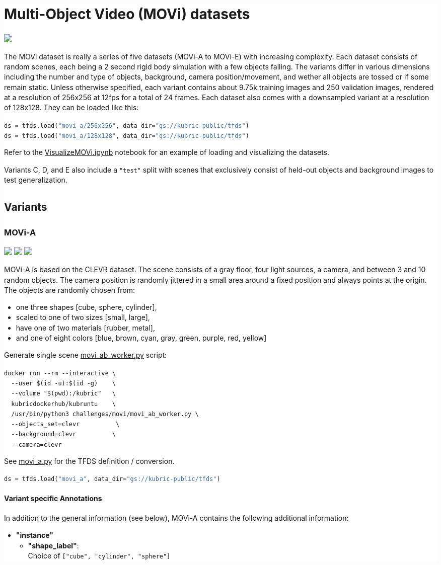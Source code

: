 # Multi-Object Video (MOVi) datasets

![](images/teaser.jpg)

The MOVi dataset is really a series of five datasets (MOVi-A to MOVi-E) with increasing complexity.
Each dataset consists of random scenes, each being a 2 second rigid body simulation with a few objects falling.
The variants differ in various dimensions including the number and type of objects, background, camera position/movement, and wether all objects are tossed or if some remain static.
Unless otherwise specified, each variant contains about 9.75k training images and 250 validation images, rendered at a resolution of 256x256 at 12fps for a total of 24 frames.
Each dataset also comes with a downsampled variant at a resolution of 128x128. 
They can be loaded like this:
``` python
ds = tfds.load("movi_a/256x256", data_dir="gs://kubric-public/tfds") 
ds = tfds.load("movi_a/128x128", data_dir="gs://kubric-public/tfds") 
```
Refer to the [VisualizeMOVi.ipynb](VisualizeMOVi.ipynb) notebook for an example of loading and visualizing the datasets. 

Variants C, D, and E also include a `"test"` split with scenes that exclusively consist of held-out objects and background images to test generalization.  

## Variants
### MOVi-A
![](images/movi_a_1.gif)
![](images/movi_a_2.gif)
![](images/movi_a_3.gif)

MOVi-A is based on the CLEVR dataset.
The scene consists of a gray floor, four light sources, a camera, and between
3 and 10 random objects.
The camera position is randomly jittered in a small area around a fixed position
and always points at the origin.
The objects are randomly chosen from:
- one three shapes [cube, sphere, cylinder],
- scaled to one of two sizes [small, large],
- have one of two materials [rubber, metal],
- and one of eight colors [blue, brown, cyan, gray, green, purple, red, yellow]

Generate single scene [movi_ab_worker.py](movi_ab_worker.py) script:
```shell
docker run --rm --interactive \
  --user $(id -u):$(id -g)    \
  --volume "$(pwd):/kubric"   \
  kubricdockerhub/kubruntu    \
  /usr/bin/python3 challenges/movi/movi_ab_worker.py \
  --objects_set=clevr          \
  --background=clevr          \
  --camera=clevr
```
See [movi_a.py](movi_a.py) for the TFDS definition / conversion.
``` python
ds = tfds.load("movi_a", data_dir="gs://kubric-public/tfds") 
```
#### Variant specific Annotations
In addition to the general information (see below), MOVi-A contains the following additional information:
- **"instance"**
  - **"shape_label"**:  
    Choice of `["cube", "cylinder", "sphere"]`